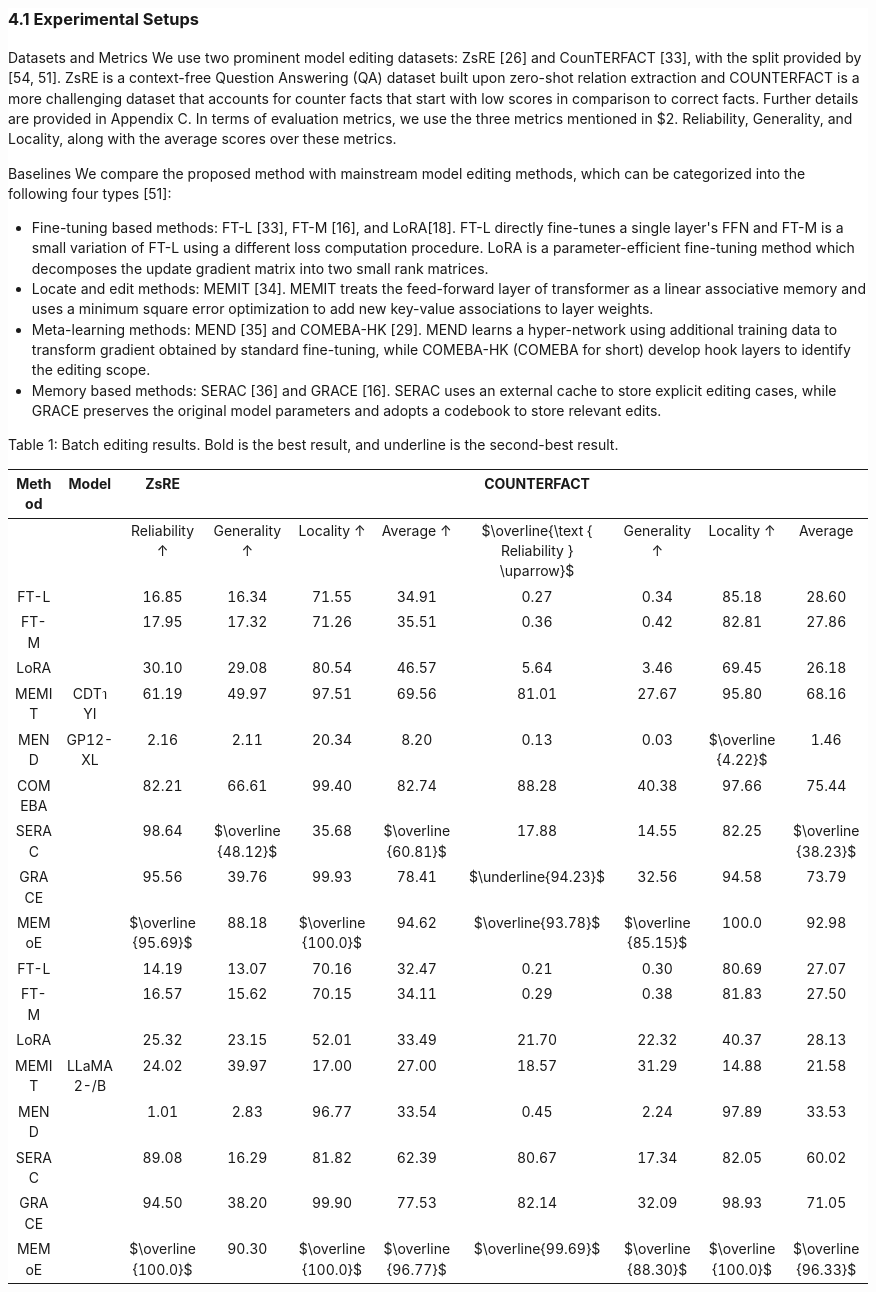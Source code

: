 ### 4.1 Experimental Setups

Datasets and Metrics We use two prominent model editing datasets: ZsRE [26] and CounTERFACT [33], with the split provided by [54, 51]. ZsRE is a context-free Question Answering (QA) dataset built upon zero-shot relation extraction and COUNTERFACT is a more challenging dataset that accounts for counter facts that start with low scores in comparison to correct facts. Further details are provided in Appendix C. In terms of evaluation metrics, we use the three metrics mentioned in $\$ 2$. Reliability, Generality, and Locality, along with the average scores over these metrics.

Baselines We compare the proposed method with mainstream model editing methods, which can be categorized into the following four types [51]:

- Fine-tuning based methods: FT-L [33], FT-M [16], and LoRA[18]. FT-L directly fine-tunes a single layer's FFN and FT-M is a small variation of FT-L using a different loss computation procedure. LoRA is a parameter-efficient fine-tuning method which decomposes the update gradient matrix into two small rank matrices.
- Locate and edit methods: MEMIT [34]. MEMIT treats the feed-forward layer of transformer as a linear associative memory and uses a minimum square error optimization to add new key-value associations to layer weights.
- Meta-learning methods: MEND [35] and COMEBA-HK [29]. MEND learns a hyper-network using additional training data to transform gradient obtained by standard fine-tuning, while COMEBA-HK (COMEBA for short) develop hook layers to identify the editing scope.
- Memory based methods: SERAC [36] and GRACE [16]. SERAC uses an external cache to store explicit editing cases, while GRACE preserves the original model parameters and adopts a codebook to store relevant edits.

Table 1: Batch editing results. Bold is the best result, and underline is the second-best result.

| Method | Model | ZsRE |  |  |  | COUNTERFACT |  |  |  |
| :---: | :---: | :---: | :---: | :---: | :---: | :---: | :---: | :---: | :---: |
|  |  | Reliability $\uparrow$ | Generality $\uparrow$ | Locality $\uparrow$ | Average $\uparrow$ | $\overline{\text { Reliability } \uparrow}$ | Generality $\uparrow$ | Locality $\uparrow$ | Average |
| FT-L |  | 16.85 | 16.34 | 71.55 | 34.91 | 0.27 | 0.34 | 85.18 | 28.60 |
| FT-M |  | 17.95 | 17.32 | 71.26 | 35.51 | 0.36 | 0.42 | 82.81 | 27.86 |
| LoRA |  | 30.10 | 29.08 | 80.54 | 46.57 | 5.64 | 3.46 | 69.45 | 26.18 |
| MEMIT | CDTา YI | 61.19 | 49.97 | 97.51 | 69.56 | 81.01 | 27.67 | 95.80 | 68.16 |
| MEND | GP12-XL | 2.16 | 2.11 | 20.34 | 8.20 | 0.13 | 0.03 | $\overline{4.22}$ | 1.46 |
| COMEBA |  | 82.21 | 66.61 | 99.40 | 82.74 | 88.28 | 40.38 | 97.66 | 75.44 |
| SERAC |  | 98.64 | $\overline{48.12}$ | 35.68 | $\overline{60.81}$ | 17.88 | 14.55 | 82.25 | $\overline{38.23}$ |
| GRACE |  | 95.56 | 39.76 | 99.93 | 78.41 | $\underline{94.23}$ | 32.56 | 94.58 | 73.79 |
| MEMoE |  | $\overline{95.69}$ | 88.18 | $\overline{100.0}$ | 94.62 | $\overline{93.78}$ | $\overline{85.15}$ | 100.0 | 92.98 |
| FT-L |  | 14.19 | 13.07 | 70.16 | 32.47 | 0.21 | 0.30 | 80.69 | 27.07 |
| FT-M |  | 16.57 | 15.62 | 70.15 | 34.11 | 0.29 | 0.38 | 81.83 | 27.50 |
| LoRA |  | 25.32 | 23.15 | 52.01 | 33.49 | 21.70 | 22.32 | 40.37 | 28.13 |
| MEMIT | LLaMA2-/B | 24.02 | 39.97 | 17.00 | 27.00 | 18.57 | 31.29 | 14.88 | 21.58 |
| MEND |  | 1.01 | 2.83 | 96.77 | 33.54 | 0.45 | 2.24 | 97.89 | 33.53 |
| SERAC |  | 89.08 | 16.29 | 81.82 | 62.39 | 80.67 | 17.34 | 82.05 | 60.02 |
| GRACE |  | 94.50 | 38.20 | 99.90 | 77.53 | 82.14 | 32.09 | 98.93 | 71.05 |
| MEMoE |  | $\overline{100.0}$ | 90.30 | $\overline{100.0}$ | $\overline{96.77}$ | $\overline{99.69}$ | $\overline{88.30}$ | $\overline{100.0}$ | $\overline{96.33}$ |

